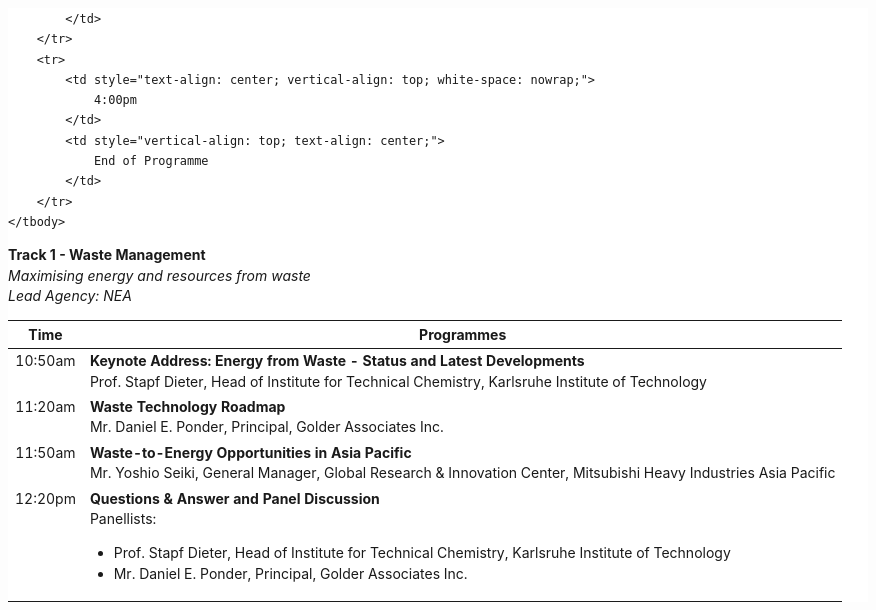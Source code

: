             </td>
        </tr>
        <tr>
            <td style="text-align: center; vertical-align: top; white-space: nowrap;">
                4:00pm
            </td>
            <td style="vertical-align: top; text-align: center;">
                End of Programme
            </td>
        </tr>
    </tbody>
</table>

<a id="2016-track-1" href=""></a>
**Track 1 - Waste Management**  
_Maximising energy and resources from waste_  
_Lead Agency: NEA_  
<table>
    <thead>
        <tr>
            <th>Time</th>
            <th style="text-align: center;">Programmes</th>
        </tr>
    </thead>
    <tbody>
        <tr>
            <td style="text-align: center; vertical-align: top; white-space: nowrap;">
                10:50am
            </td>
            <td style="vertical-align: top;">
                <strong>Keynote Address: Energy from Waste - Status and Latest Developments</strong><br/>
                Prof. Stapf Dieter, Head of Institute for Technical Chemistry, Karlsruhe Institute of Technology
            </td>
        </tr>
        <tr>
            <td style="text-align: center; vertical-align: top; white-space: nowrap;">
                11:20am
            </td>
            <td style="vertical-align: top;">
                <strong>	Waste Technology Roadmap</strong><br/>
                Mr. Daniel E. Ponder, Principal, Golder Associates Inc.
            </td>
        </tr>
        <tr>
            <td style="text-align: center; vertical-align: top; white-space: nowrap;">
                11:50am
            </td>
            <td style="vertical-align: top;">
                <strong>Waste-to-Energy Opportunities in Asia Pacific</strong><br/>
                Mr. Yoshio Seiki, General Manager, Global Research & Innovation Center, Mitsubishi Heavy Industries Asia Pacific
            </td>
        </tr>
        <tr>
            <td style="text-align: center; vertical-align: top; white-space: nowrap;">
                12:20pm
            </td>
            <td style="vertical-align: top;">
                <strong>Questions & Answer and Panel Discussion</strong><br/>
                Panellists:<br/>
                <ul>
                    <li>Prof. Stapf Dieter, Head of Institute for Technical Chemistry, Karlsruhe Institute of Technology</li>
                    <li>Mr. Daniel E. Ponder, Principal, Golder Associates Inc.</li>